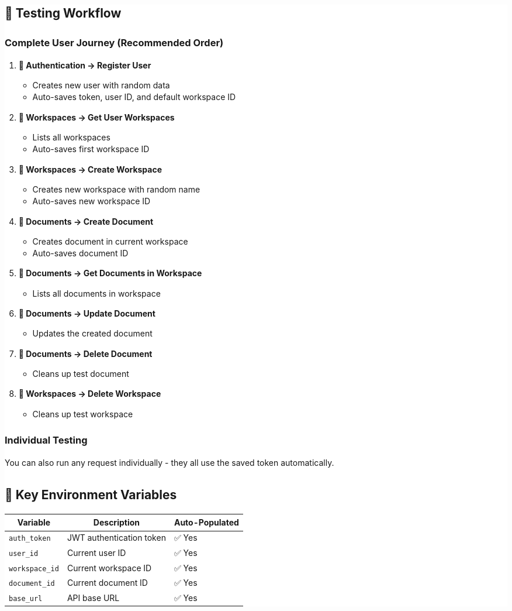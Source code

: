 ## 📝 Testing Workflow

### Complete User Journey (Recommended Order)

1. **🔐 Authentication → Register User**

   - Creates new user with random data
   - Auto-saves token, user ID, and default workspace ID

2. **🏢 Workspaces → Get User Workspaces**

   - Lists all workspaces
   - Auto-saves first workspace ID

3. **🏢 Workspaces → Create Workspace**

   - Creates new workspace with random name
   - Auto-saves new workspace ID

4. **📄 Documents → Create Document**

   - Creates document in current workspace
   - Auto-saves document ID

5. **📄 Documents → Get Documents in Workspace**

   - Lists all documents in workspace

6. **📄 Documents → Update Document**

   - Updates the created document

7. **📄 Documents → Delete Document**

   - Cleans up test document

8. **🏢 Workspaces → Delete Workspace**
   - Cleans up test workspace

### Individual Testing

You can also run any request individually - they all use the saved token automatically.

## 🎯 Key Environment Variables

| Variable       | Description              | Auto-Populated |
| -------------- | ------------------------ | -------------- |
| `auth_token`   | JWT authentication token | ✅ Yes         |
| `user_id`      | Current user ID          | ✅ Yes         |
| `workspace_id` | Current workspace ID     | ✅ Yes         |
| `document_id`  | Current document ID      | ✅ Yes         |
| `base_url`     | API base URL             | ✅ Yes         |
